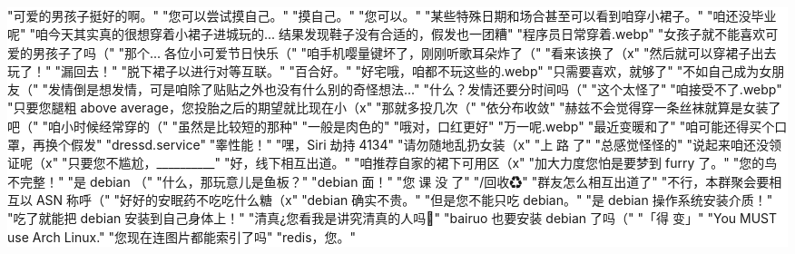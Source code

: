 "可爱的男孩子挺好的啊。"
"您可以尝试摸自己。"
"摸自己。"
"您可以。"
"某些特殊日期和场合甚至可以看到咱穿小裙子。"
"咱还没毕业呢"
"咱今天其实真的很想穿着小裙子进城玩的... 结果发现鞋子没有合适的，假发也一团糟"
"程序员日常穿着.webp"
"女孩子就不能喜欢可爱的男孩子了吗（"
"那个... 各位小可爱节日快乐（"
"咱手机嘤量键坏了，刚刚听歌耳朵炸了（"
"看来该换了（x"
"然后就可以穿裙子出去玩了！"
"漏回去！"
"脱下裙子以进行对等互联。"
"百合好。"
"好宅哦，咱都不玩这些的.webp"
"只需要喜欢，就够了"
"不如自己成为女朋友（"
"发情倒是想发情，可是咱除了贴贴之外也没有什么别的奇怪想法..."
"什么？发情还要分时间吗（"
"这个太怪了"
"咱接受不了.webp"
"只要您腿粗 above average，您投胎之后的期望就比现在小（x"
"那就多投几次（"
"依分布收敛"
"赫兹不会觉得穿一条丝袜就算是女装了吧（"
"咱小时候经常穿的（"
"虽然是比较短的那种"
"一般是肉色的"
"哦对，口红更好"
"万一呢.webp"
"最近变暖和了"
"咱可能还得买个口罩，再换个假发"
"dressd.service"
"睾性能！"
"嘿，Siri 劫持 4134"
"请勿随地乱扔女装（x"
"上 路 了"
"总感觉怪怪的"
"说起来咱还没领证呢（x"
"只要您不尴尬，__________"
"好，线下相互出道。"
"咱推荐自家的裙下可用区（x"
"加大力度您怕是要梦到 furry 了。"
"您的鸟不完整！"
"是 debian （"
"什么，那玩意儿是鱼板？"
"debian 面！"
"您 课 没 了"
"/回收♻"
"群友怎么相互出道了"
"不行，本群聚会要相互以 ASN 称呼（"
"好好的安眠药不吃吃什么糖（x"
"debian 确实不贵。"
"但是您不能只吃 debian。"
"是 debian 操作系统安装介质！"
"吃了就能把 debian 安装到自己身体上！"
"清真¿您看我是讲究清真的人吗🌝"
"bairuo 也要安装 debian 了吗（"
"「得 变」"
"You MUST use Arch Linux."
"您现在连图片都能索引了吗"
"redis，您。"